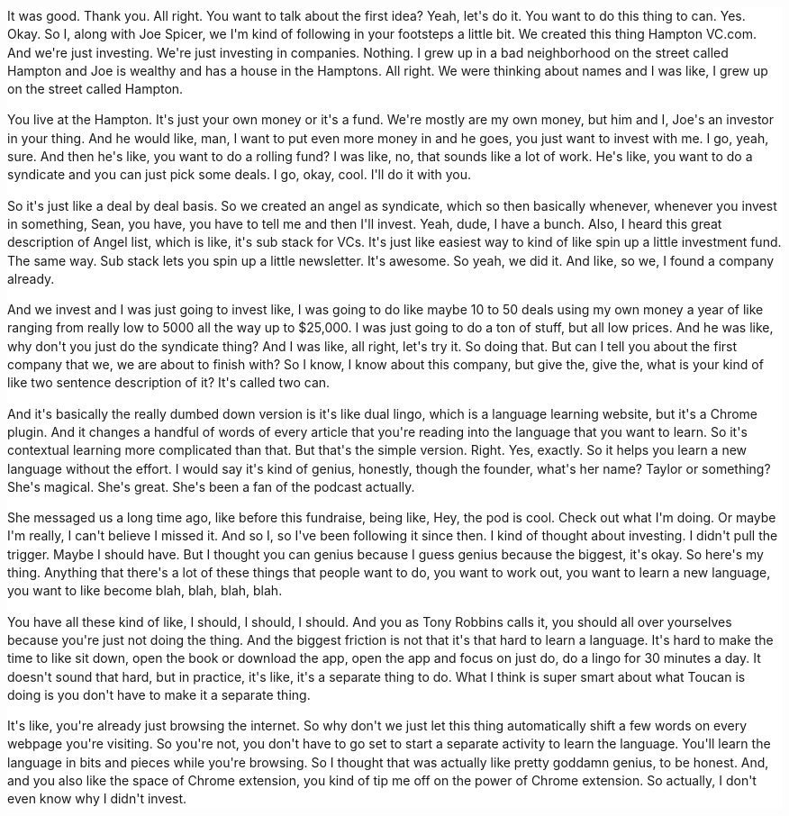 It was good. Thank you. All right. You want to talk about the first idea? Yeah, let's do it. You want to do this thing to can. Yes. Okay. So I, along with Joe Spicer, we I'm kind of following in your footsteps a little bit. We created this thing Hampton VC.com. And we're just investing. We're just investing in companies. Nothing. I grew up in a bad neighborhood on the street called Hampton and Joe is wealthy and has a house in the Hamptons. All right. We were thinking about names and I was like, I grew up on the street called Hampton.

You live at the Hampton. It's just your own money or it's a fund. We're mostly are my own money, but him and I, Joe's an investor in your thing. And he would like, man, I want to put even more money in and he goes, you just want to invest with me. I go, yeah, sure. And then he's like, you want to do a rolling fund? I was like, no, that sounds like a lot of work. He's like, you want to do a syndicate and you can just pick some deals. I go, okay, cool. I'll do it with you.

So it's just like a deal by deal basis. So we created an angel as syndicate, which so then basically whenever, whenever you invest in something, Sean, you have, you have to tell me and then I'll invest. Yeah, dude, I have a bunch. Also, I heard this great description of Angel list, which is like, it's sub stack for VCs. It's just like easiest way to kind of like spin up a little investment fund. The same way. Sub stack lets you spin up a little newsletter. It's awesome. So yeah, we did it. And like, so we, I found a company already.

And we invest and I was just going to invest like, I was going to do like maybe 10 to 50 deals using my own money a year of like ranging from really low to 5000 all the way up to $25,000. I was just going to do a ton of stuff, but all low prices. And he was like, why don't you just do the syndicate thing? And I was like, all right, let's try it. So doing that. But can I tell you about the first company that we, we are about to finish with? So I know, I know about this company, but give the, give the, what is your kind of like two sentence description of it? It's called two can.

And it's basically the really dumbed down version is it's like dual lingo, which is a language learning website, but it's a Chrome plugin. And it changes a handful of words of every article that you're reading into the language that you want to learn. So it's contextual learning more complicated than that. But that's the simple version. Right. Yes, exactly. So it helps you learn a new language without the effort. I would say it's kind of genius, honestly, though the founder, what's her name? Taylor or something? She's magical. She's great. She's been a fan of the podcast actually.

She messaged us a long time ago, like before this fundraise, being like, Hey, the pod is cool. Check out what I'm doing. Or maybe I'm really, I can't believe I missed it. And so I, so I've been following it since then. I kind of thought about investing. I didn't pull the trigger. Maybe I should have. But I thought you can genius because I guess genius because the biggest, it's okay. So here's my thing. Anything that there's a lot of these things that people want to do, you want to work out, you want to learn a new language, you want to like become blah, blah, blah, blah.

You have all these kind of like, I should, I should, I should. And you as Tony Robbins calls it, you should all over yourselves because you're just not doing the thing. And the biggest friction is not that it's that hard to learn a language. It's hard to make the time to like sit down, open the book or download the app, open the app and focus on just do, do a lingo for 30 minutes a day. It doesn't sound that hard, but in practice, it's like, it's a separate thing to do. What I think is super smart about what Toucan is doing is you don't have to make it a separate thing.

It's like, you're already just browsing the internet. So why don't we just let this thing automatically shift a few words on every webpage you're visiting. So you're not, you don't have to go set to start a separate activity to learn the language. You'll learn the language in bits and pieces while you're browsing. So I thought that was actually like pretty goddamn genius, to be honest. And, and you also like the space of Chrome extension, you kind of tip me off on the power of Chrome extension. So actually, I don't even know why I didn't invest.
